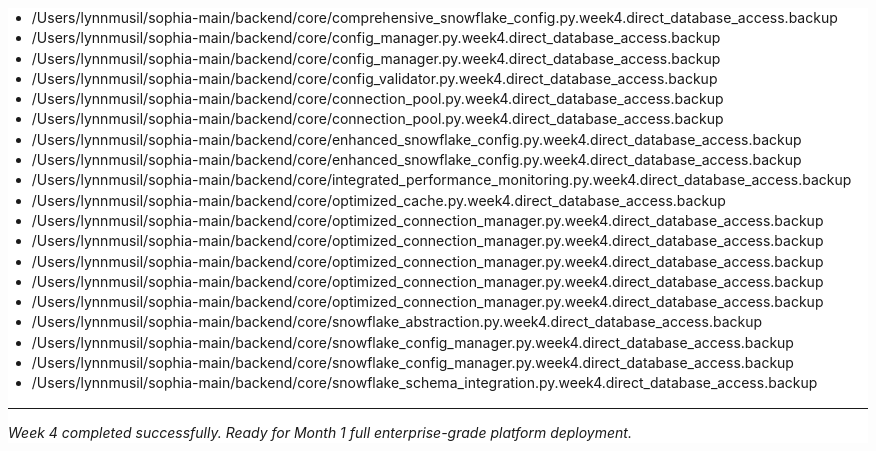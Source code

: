 - /Users/lynnmusil/sophia-main/backend/core/comprehensive_snowflake_config.py.week4.direct_database_access.backup
- /Users/lynnmusil/sophia-main/backend/core/config_manager.py.week4.direct_database_access.backup
- /Users/lynnmusil/sophia-main/backend/core/config_manager.py.week4.direct_database_access.backup
- /Users/lynnmusil/sophia-main/backend/core/config_validator.py.week4.direct_database_access.backup
- /Users/lynnmusil/sophia-main/backend/core/connection_pool.py.week4.direct_database_access.backup
- /Users/lynnmusil/sophia-main/backend/core/connection_pool.py.week4.direct_database_access.backup
- /Users/lynnmusil/sophia-main/backend/core/enhanced_snowflake_config.py.week4.direct_database_access.backup
- /Users/lynnmusil/sophia-main/backend/core/enhanced_snowflake_config.py.week4.direct_database_access.backup
- /Users/lynnmusil/sophia-main/backend/core/integrated_performance_monitoring.py.week4.direct_database_access.backup
- /Users/lynnmusil/sophia-main/backend/core/optimized_cache.py.week4.direct_database_access.backup
- /Users/lynnmusil/sophia-main/backend/core/optimized_connection_manager.py.week4.direct_database_access.backup
- /Users/lynnmusil/sophia-main/backend/core/optimized_connection_manager.py.week4.direct_database_access.backup
- /Users/lynnmusil/sophia-main/backend/core/optimized_connection_manager.py.week4.direct_database_access.backup
- /Users/lynnmusil/sophia-main/backend/core/optimized_connection_manager.py.week4.direct_database_access.backup
- /Users/lynnmusil/sophia-main/backend/core/optimized_connection_manager.py.week4.direct_database_access.backup
- /Users/lynnmusil/sophia-main/backend/core/snowflake_abstraction.py.week4.direct_database_access.backup
- /Users/lynnmusil/sophia-main/backend/core/snowflake_config_manager.py.week4.direct_database_access.backup
- /Users/lynnmusil/sophia-main/backend/core/snowflake_config_manager.py.week4.direct_database_access.backup
- /Users/lynnmusil/sophia-main/backend/core/snowflake_schema_integration.py.week4.direct_database_access.backup


---

*Week 4 completed successfully. Ready for Month 1 full enterprise-grade platform deployment.*
